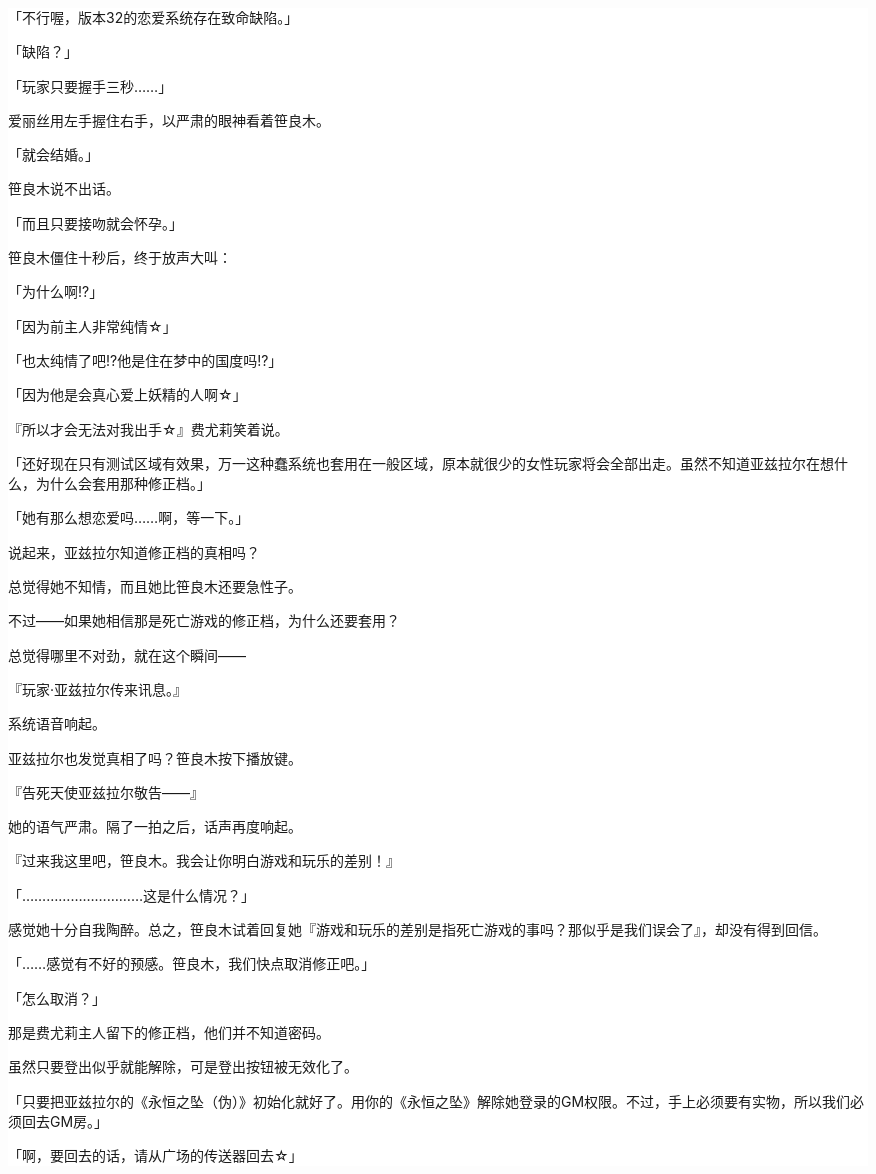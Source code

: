 「不行喔，版本32的恋爱系统存在致命缺陷。」

「缺陷？」

「玩家只要握手三秒……」

爱丽丝用左手握住右手，以严肃的眼神看着笹良木。

「就会结婚。」

笹良木说不出话。

「而且只要接吻就会怀孕。」

笹良木僵住十秒后，终于放声大叫：

「为什么啊!?」

「因为前主人非常纯情☆」

「也太纯情了吧!?他是住在梦中的国度吗!?」

「因为他是会真心爱上妖精的人啊☆」

『所以才会无法对我出手☆』费尤莉笑着说。

「还好现在只有测试区域有效果，万一这种蠢系统也套用在一般区域，原本就很少的女性玩家将会全部出走。虽然不知道亚兹拉尔在想什么，为什么会套用那种修正档。」

「她有那么想恋爱吗……啊，等一下。」

说起来，亚兹拉尔知道修正档的真相吗？

总觉得她不知情，而且她比笹良木还要急性子。

不过——如果她相信那是死亡游戏的修正档，为什么还要套用？

总觉得哪里不对劲，就在这个瞬间——

『玩家·亚兹拉尔传来讯息。』

系统语音响起。

亚兹拉尔也发觉真相了吗？笹良木按下播放键。

『告死天使亚兹拉尔敬告——』

她的语气严肃。隔了一拍之后，话声再度响起。

『过来我这里吧，笹良木。我会让你明白游戏和玩乐的差别！』

「…………………………这是什么情况？」

感觉她十分自我陶醉。总之，笹良木试着回复她『游戏和玩乐的差别是指死亡游戏的事吗？那似乎是我们误会了』，却没有得到回信。

「……感觉有不好的预感。笹良木，我们快点取消修正吧。」

「怎么取消？」

那是费尤莉主人留下的修正档，他们并不知道密码。

虽然只要登出似乎就能解除，可是登出按钮被无效化了。

「只要把亚兹拉尔的《永恒之坠（伪）》初始化就好了。用你的《永恒之坠》解除她登录的GM权限。不过，手上必须要有实物，所以我们必须回去GM房。」

「啊，要回去的话，请从广场的传送器回去☆」
